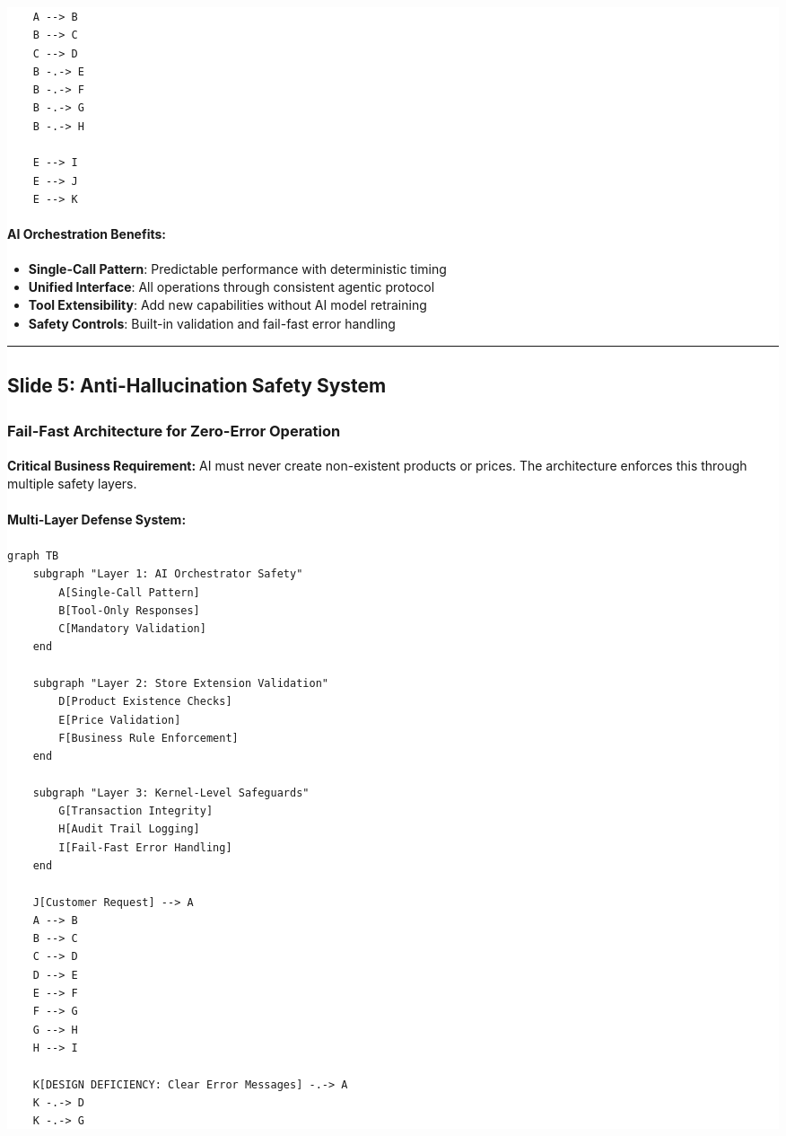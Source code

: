 ```mermaid
    A --> B
    B --> C
    C --> D
    B -.-> E
    B -.-> F
    B -.-> G
    B -.-> H

    E --> I
    E --> J
    E --> K
```

#### AI Orchestration Benefits:
- **Single-Call Pattern**: Predictable performance with deterministic timing
- **Unified Interface**: All operations through consistent agentic protocol
- **Tool Extensibility**: Add new capabilities without AI model retraining
- **Safety Controls**: Built-in validation and fail-fast error handling

---

## Slide 5: Anti-Hallucination Safety System

### Fail-Fast Architecture for Zero-Error Operation

**Critical Business Requirement:** AI must never create non-existent products or prices. The architecture enforces this through multiple safety layers.

#### Multi-Layer Defense System:

```mermaid
graph TB
    subgraph "Layer 1: AI Orchestrator Safety"
        A[Single-Call Pattern]
        B[Tool-Only Responses]
        C[Mandatory Validation]
    end

    subgraph "Layer 2: Store Extension Validation"
        D[Product Existence Checks]
        E[Price Validation]
        F[Business Rule Enforcement]
    end

    subgraph "Layer 3: Kernel-Level Safeguards"
        G[Transaction Integrity]
        H[Audit Trail Logging]
        I[Fail-Fast Error Handling]
    end

    J[Customer Request] --> A
    A --> B
    B --> C
    C --> D
    D --> E
    E --> F
    F --> G
    G --> H
    H --> I

    K[DESIGN DEFICIENCY: Clear Error Messages] -.-> A
    K -.-> D
    K -.-> G
```